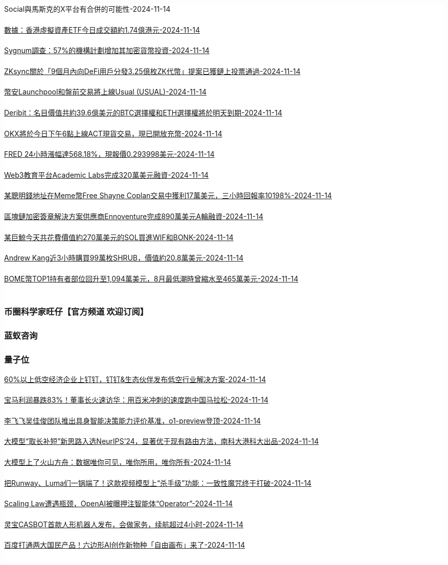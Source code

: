 Social與馬斯克的X平台有合併的可能性-2024-11-14</a><br/><br/><a target=_blank rel=nofollow href="https://www.panewslab.com/zh_hk/sqarticledetails/qy8h1ec8Ft.html" >數據：香港虛擬資產ETF今日成交額約1.74億港元-2024-11-14</a><br/><br/><a target=_blank rel=nofollow href="https://www.panewslab.com/zh_hk/sqarticledetails/dzf5cbtmFt.html" >Sygnum調查：57%的機構計劃增加其加密貨幣投資-2024-11-14</a><br/><br/><a target=_blank rel=nofollow href="https://www.panewslab.com/zh_hk/sqarticledetails/to8ucfa7Ft.html" >ZKsync關於「9個月內向DeFi用戶分發3.25億枚ZK代幣」提案已獲鏈上投票通過-2024-11-14</a><br/><br/><a target=_blank rel=nofollow href="https://www.panewslab.com/zh_hk/sqarticledetails/0ygec3aaFt.html" >幣安Launchpool和盤前交易將上線Usual (USUAL)-2024-11-14</a><br/><br/><a target=_blank rel=nofollow href="https://www.panewslab.com/zh_hk/sqarticledetails/1mu2tw30Ft.html" >Deribit：名目價值共約39.6億美元的BTC選擇權和ETH選擇權將於明天到期-2024-11-14</a><br/><br/><a target=_blank rel=nofollow href="https://www.panewslab.com/zh_hk/sqarticledetails/jqbvty9dFt.html" >OKX將於今日下午6點上線ACT現貨交易，現已開放充幣-2024-11-14</a><br/><br/><a target=_blank rel=nofollow href="https://www.panewslab.com/zh_hk/sqarticledetails/s1nmuiheFt.html" >FRED 24小時漲幅達568.18%，現報價0.293998美元-2024-11-14</a><br/><br/><a target=_blank rel=nofollow href="https://www.panewslab.com/zh_hk/sqarticledetails/q8sljl6rFt.html" >Web3教育平台Academic Labs完成320萬美元融資-2024-11-14</a><br/><br/><a target=_blank rel=nofollow href="https://www.panewslab.com/zh_hk/sqarticledetails/zrbfjgbpFt.html" >某聰明錢地址在Meme幣Free Shayne Coplan交易中獲利17萬美元，三小時回報率10198%-2024-11-14</a><br/><br/><a target=_blank rel=nofollow href="https://www.panewslab.com/zh_hk/sqarticledetails/whk5s1jaFt.html" >區塊鏈加密簽章解決方案供應商Ennoventure完成890萬美元A輪融資-2024-11-14</a><br/><br/><a target=_blank rel=nofollow href="https://www.panewslab.com/zh_hk/sqarticledetails/6xui3ss7Ft.html" >某巨鯨今天共花費價值約270萬美元的SOL買進WIF和BONK-2024-11-14</a><br/><br/><a target=_blank rel=nofollow href="https://www.panewslab.com/zh_hk/sqarticledetails/w5tyxv41Ft.html" >Andrew Kang近3小時購買99萬枚SHRUB，價值約20.8萬美元-2024-11-14</a><br/><br/><a target=_blank rel=nofollow href="https://www.panewslab.com/zh_hk/sqarticledetails/l0wsnwybFt.html" >BOME幣TOP1持有者部位回升至1,094萬美元，8月最低潮時曾縮水至465萬美元-2024-11-14</a><br/><br/>







###  币圈科学家旺仔【官方频道 欢迎订阅】







###  蓝蚁咨询







###  量子位

<a target=_blank rel=nofollow href="https://www.qbitai.com/2024/11/219000.html" >60%以上低空经济企业上钉钉，钉钉&生态伙伴发布低空行业解决方案-2024-11-14</a><br/><br/><a target=_blank rel=nofollow href="https://www.qbitai.com/2024/11/218971.html" >宝马利润暴跌83%！董事长火速访华：用百米冲刺的速度跑中国马拉松-2024-11-14</a><br/><br/><a target=_blank rel=nofollow href="https://www.qbitai.com/2024/11/218948.html" >李飞飞吴佳俊团队推出具身智能决策能力评价基准，o1-preview登顶-2024-11-14</a><br/><br/><a target=_blank rel=nofollow href="https://www.qbitai.com/2024/11/218884.html" >大模型“取长补短”新思路入选NeurIPS’24，显著优于现有路由方法，南科大港科大出品-2024-11-14</a><br/><br/><a target=_blank rel=nofollow href="https://www.qbitai.com/2024/11/218849.html" >大模型上了火山方舟：数据唯你可见，唯你所用，唯你所有-2024-11-14</a><br/><br/><a target=_blank rel=nofollow href="https://www.qbitai.com/2024/11/218779.html" >把Runway、Luma们一锅端了！这款视频模型上“杀手级”功能：一致性魔咒终于打破-2024-11-14</a><br/><br/><a target=_blank rel=nofollow href="https://www.qbitai.com/2024/11/218727.html" >Scaling Law遭遇瓶颈，OpenAI被曝押注智能体“Operator”-2024-11-14</a><br/><br/><a target=_blank rel=nofollow href="https://www.qbitai.com/2024/11/218675.html" >灵宝CASBOT首款人形机器人发布，会做家务，续航超过4小时-2024-11-14</a><br/><br/><a target=_blank rel=nofollow href="https://www.qbitai.com/2024/11/218205.html" >百度打通两大国民产品！六边形AI创作新物种「自由画布」来了-2024-11-14</a><br/><br/>

